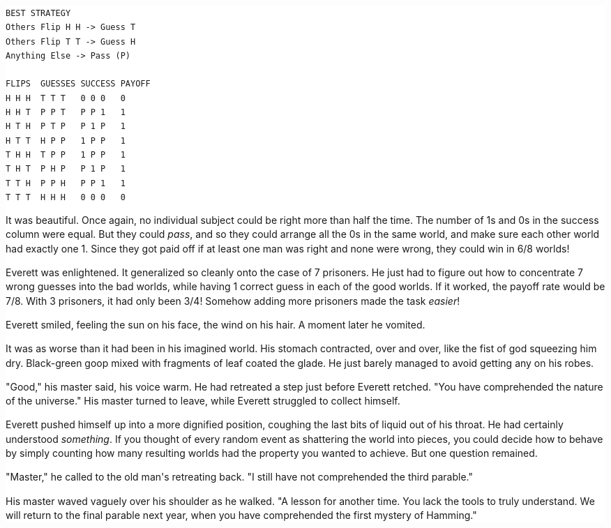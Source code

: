 ```
BEST STRATEGY
Others Flip H H -> Guess T
Others Flip T T -> Guess H
Anything Else -> Pass (P)

FLIPS  GUESSES SUCCESS PAYOFF
H H H  T T T   0 0 0   0
H H T  P P T   P P 1   1
H T H  P T P   P 1 P   1
H T T  H P P   1 P P   1
T H H  T P P   1 P P   1
T H T  P H P   P 1 P   1
T T H  P P H   P P 1   1
T T T  H H H   0 0 0   0
```

It was beautiful.  Once again, no individual subject could be right
more than half the time.  The number of 1s and 0s in the success
column were equal.  But they could *pass*, and so they could arrange
all the 0s in the same world, and make sure each other world had
exactly one 1.  Since they got paid off if at least one man was right
and none were wrong, they could win in 6/8 worlds!

Everett was enlightened.  It generalized so cleanly onto the case of 7
prisoners.  He just had to figure out how to concentrate 7 wrong
guesses into the bad worlds, while having 1 correct guess in each of
the good worlds.  If it worked, the payoff rate would be 7/8.  With 3
prisoners, it had only been 3/4!  Somehow adding more prisoners made
the task *easier*!

Everett smiled, feeling the sun on his face, the wind on his hair.  A
moment later he vomited.

It was as worse than it had been in his imagined world.  His stomach
contracted, over and over, like the fist of god squeezing him dry.
Black-green goop mixed with fragments of leaf coated the glade.  He
just barely managed to avoid getting any on his robes.

"Good," his master said, his voice warm.  He had retreated a step just
before Everett retched.  "You have comprehended the nature of the
universe."  His master turned to leave, while Everett struggled to
collect himself.

Everett pushed himself up into a more dignified position, coughing the
last bits of liquid out of his throat.  He had certainly understood
*something*.  If you thought of every random event as shattering the
world into pieces, you could decide how to behave by simply counting
how many resulting worlds had the property you wanted to achieve.  But
one question remained.

"Master," he called to the old man's retreating back.  "I still have
not comprehended the third parable."

His master waved vaguely over his shoulder as he walked.  "A lesson
for another time.  You lack the tools to truly understand.  We will
return to the final parable next year, when you have comprehended the
first mystery of Hamming."

